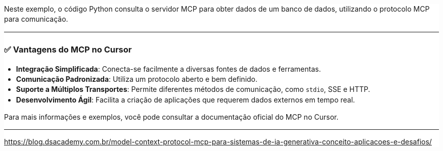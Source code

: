 Neste exemplo, o código Python consulta o servidor MCP para obter dados de um banco de dados, utilizando o protocolo MCP para comunicação.

---

### ✅ Vantagens do MCP no Cursor

-   **Integração Simplificada**: Conecta-se facilmente a diversas fontes de dados e ferramentas.
-   **Comunicação Padronizada**: Utiliza um protocolo aberto e bem definido.
-   **Suporte a Múltiplos Transportes**: Permite diferentes métodos de comunicação, como `stdio`, SSE e HTTP.
-   **Desenvolvimento Ágil**: Facilita a criação de aplicações que requerem dados externos em tempo real.

Para mais informações e exemplos, você pode consultar a documentação oficial do MCP no Cursor.

---

[1]: https://docs.cursor.com/context/model-context-protocol?utm_source=chatgpt.com "Cursor – Model Context Protocol (MCP)"

https://blog.dsacademy.com.br/model-context-protocol-mcp-para-sistemas-de-ia-generativa-conceito-aplicacoes-e-desafios/


[1]: https://docs.github.com/en/copilot/how-tos/provide-context/use-mcp/use-the-github-mcp-server?utm_source=chatgpt.com "Using the GitHub MCP Server"